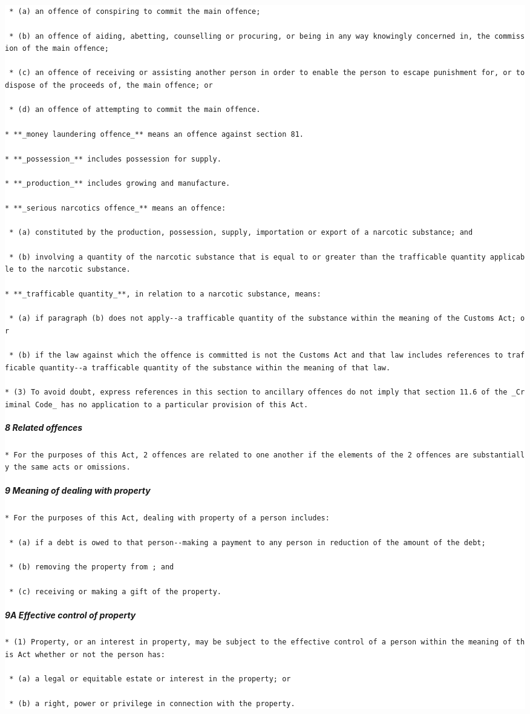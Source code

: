      * (a) an offence of conspiring to commit the main offence;

     * (b) an offence of aiding, abetting, counselling or procuring, or being in any way knowingly concerned in, the commission of the main offence;

     * (c) an offence of receiving or assisting another person in order to enable the person to escape punishment for, or to dispose of the proceeds of, the main offence; or

     * (d) an offence of attempting to commit the main offence.

    * **_money laundering offence_** means an offence against section 81.

    * **_possession_** includes possession for supply.

    * **_production_** includes growing and manufacture.

    * **_serious narcotics offence_** means an offence:

     * (a) constituted by the production, possession, supply, importation or export of a narcotic substance; and

     * (b) involving a quantity of the narcotic substance that is equal to or greater than the trafficable quantity applicable to the narcotic substance.

    * **_trafficable quantity_**, in relation to a narcotic substance, means:

     * (a) if paragraph (b) does not apply--a trafficable quantity of the substance within the meaning of the Customs Act; or

     * (b) if the law against which the offence is committed is not the Customs Act and that law includes references to trafficable quantity--a trafficable quantity of the substance within the meaning of that law.

    * (3) To avoid doubt, express references in this section to ancillary offences do not imply that section 11.6 of the _Criminal Code_ has no application to a particular provision of this Act.

##### 8  Related offences

    * For the purposes of this Act, 2 offences are related to one another if the elements of the 2 offences are substantially the same acts or omissions.

##### 9  Meaning of dealing with property 

    * For the purposes of this Act, dealing with property of a person includes:

     * (a) if a debt is owed to that person--making a payment to any person in reduction of the amount of the debt;

     * (b) removing the property from ; and

     * (c) receiving or making a gift of the property.

##### 9A  Effective control of property

    * (1) Property, or an interest in property, may be subject to the effective control of a person within the meaning of this Act whether or not the person has:

     * (a) a legal or equitable estate or interest in the property; or

     * (b) a right, power or privilege in connection with the property.

